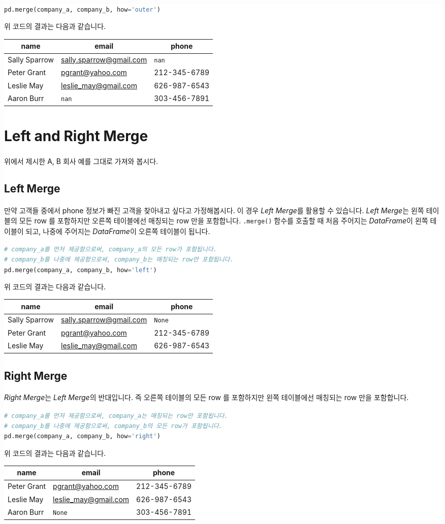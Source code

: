 ```python
pd.merge(company_a, company_b, how='outer')
```

위 코드의 결과는 다음과 같습니다.

| name          | email                                                     | phone        |
| ------------- | --------------------------------------------------------- | ------------ |
| Sally Sparrow | [sally.sparrow@gmail.com](mailto:sally.sparrow@gmail.com) | `nan`        |
| Peter Grant   | [pgrant@yahoo.com](mailto:pgrant@yahoo.com)               | 212-345-6789 |
| Leslie May    | [leslie_may@gmail.com](mailto:leslie_may@gmail.com)       | 626-987-6543 |
| Aaron Burr    | `nan`                                                     | 303-456-7891 |

# Left and Right Merge

위에서 제시한 A, B 회사 예를 그대로 가져와 봅시다.

## Left Merge

만약 고객들 중에서 phone 정보가 빠진 고객을 찾아내고 싶다고 가정해봅시다. 이 경우 *Left Merge*를 활용할 수 있습니다. *Left Merge*는 왼쪽 테이블의 모든 row 를 포함하지만 오른쪽 테이블에선 매칭되는 row 만을 포함합니다. `.merge()` 함수를 호출할 때 처음 주어지는 *DataFrame*이 왼쪽 테이블이 되고, 나중에 주어지는 *DataFrame*이 오른쪽 테이블이 됩니다.

```python
# company_a를 먼저 제공함으로써, company_a의 모든 row가 포함됩니다.
# company_b를 나중에 제공함으로써, company_b는 매칭되는 row만 포함됩니다.
pd.merge(company_a, company_b, how='left')
```

위 코드의 결과는 다음과 같습니다.

| name          | email                                                     | phone        |
| ------------- | --------------------------------------------------------- | ------------ |
| Sally Sparrow | [sally.sparrow@gmail.com](mailto:sally.sparrow@gmail.com) | `None`       |
| Peter Grant   | [pgrant@yahoo.com](mailto:pgrant@yahoo.com)               | 212-345-6789 |
| Leslie May    | [leslie_may@gmail.com](mailto:leslie_may@gmail.com)       | 626-987-6543 |

## Right Merge

*Right Merge*는 *Left Merge*의 반대입니다. 즉 오른쪽 테이블의 모든 row 를 포함하지만 왼쪽 테이블에선 매칭되는 row 만을 포함합니다.

```python
# company_a를 먼저 제공함으로써, company_a는 매칭되는 row만 포함됩니다.
# company_b를 나중에 제공함으로써, company_b의 모든 row가 포함됩니다.
pd.merge(company_a, company_b, how='right')
```

위 코드의 결과는 다음과 같습니다.

| name        | email                                               | phone        |
| ----------- | --------------------------------------------------- | ------------ |
| Peter Grant | [pgrant@yahoo.com](mailto:pgrant@yahoo.com)         | 212-345-6789 |
| Leslie May  | [leslie_may@gmail.com](mailto:leslie_may@gmail.com) | 626-987-6543 |
| Aaron Burr  | `None`                                              | 303-456-7891 |
